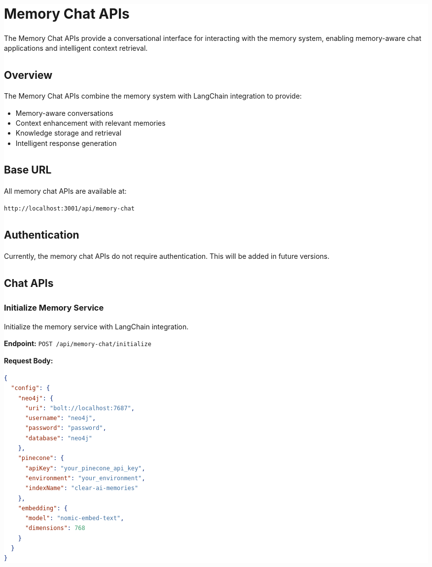 # Memory Chat APIs

The Memory Chat APIs provide a conversational interface for interacting with the memory system, enabling memory-aware chat applications and intelligent context retrieval.

## Overview

The Memory Chat APIs combine the memory system with LangChain integration to provide:

- Memory-aware conversations
- Context enhancement with relevant memories
- Knowledge storage and retrieval
- Intelligent response generation

## Base URL

All memory chat APIs are available at:
```
http://localhost:3001/api/memory-chat
```

## Authentication

Currently, the memory chat APIs do not require authentication. This will be added in future versions.

## Chat APIs

### Initialize Memory Service

Initialize the memory service with LangChain integration.

**Endpoint:** `POST /api/memory-chat/initialize`

**Request Body:**
```json
{
  "config": {
    "neo4j": {
      "uri": "bolt://localhost:7687",
      "username": "neo4j",
      "password": "password",
      "database": "neo4j"
    },
    "pinecone": {
      "apiKey": "your_pinecone_api_key",
      "environment": "your_environment",
      "indexName": "clear-ai-memories"
    },
    "embedding": {
      "model": "nomic-embed-text",
      "dimensions": 768
    }
  }
}
```
